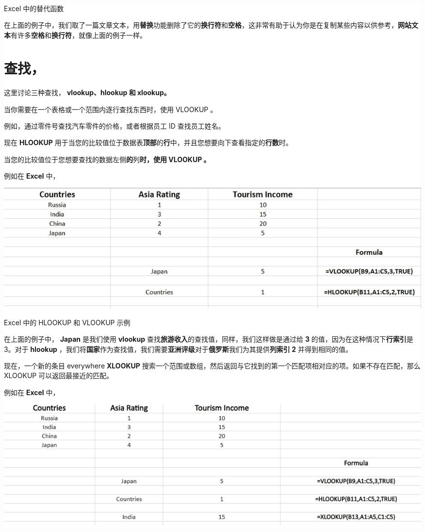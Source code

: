 Excel 中的替代函数

在上面的例子中，我们取了一篇文章文本，用**替换**功能删除了它的**换行符**和**空格**，这非常有助于认为你是在复制某些内容以供参考，**网站文本**有许多**空格**和**换行符**，就像上面的例子一样。

# 查找，

这里讨论三种查找， **vlookup、hlookup 和 xlookup。**

当你需要在一个表格或一个范围内逐行查找东西时，使用 VLOOKUP 。

例如，通过零件号查找汽车零件的价格，或者根据员工 ID 查找员工姓名。

现在 **HLOOKUP** 用于当您的比较值位于数据表**顶部**的**行**中，并且您想要向下查看指定的**行数**时。

当您的比较值位于您想要查找的数据左侧**的**列**时，使用 **VLOOKUP** 。**

例如在 **Excel** 中，

![](img/e7b6b8cf120af51f08ee74c492de90aa.png)

Excel 中的 HLOOKUP 和 VLOOKUP 示例

在上面的例子中， **Japan** 是我们使用 **vlookup** 查找**旅游收入**的查找值，同样，我们这样做是通过给 **3** 的值，因为在这种情况下**行索引**是 3。对于 **hlookup** ，我们将**国家**作为查找值，我们需要**亚洲评级**对于**俄罗斯**我们为其提供**列索引 2** 并得到相同的值。

现在，一个新的条目 everywhere **XLOOKUP** 搜索一个范围或数组，然后返回与它找到的第一个匹配项相对应的项。如果不存在匹配，那么 XLOOKUP 可以返回最接近的匹配。

例如在 **Excel** 中，

![](img/8342da1e3c34d4781923ad2881d0b5e8.png)
